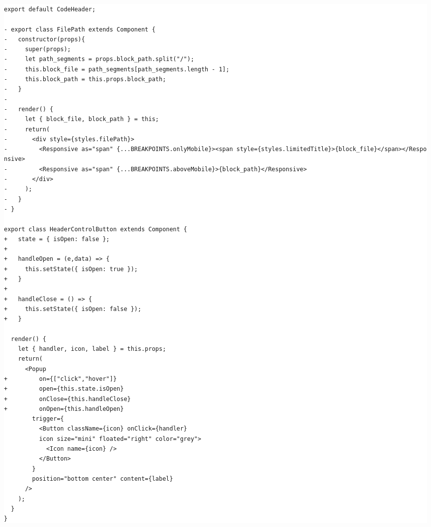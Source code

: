 ``` javascript(/reactive-client/src/components/nodes/code_header.js)
export default CodeHeader;

- export class FilePath extends Component {
-   constructor(props){
-     super(props);
-     let path_segments = props.block_path.split("/");
-     this.block_file = path_segments[path_segments.length - 1];
-     this.block_path = this.props.block_path;
-   }
-   
-   render() {
-     let { block_file, block_path } = this;
-     return(
-       <div style={styles.filePath}>
-         <Responsive as="span" {...BREAKPOINTS.onlyMobile}><span style={styles.limitedTitle}>{block_file}</span></Responsive>
-         <Responsive as="span" {...BREAKPOINTS.aboveMobile}>{block_path}</Responsive>
-       </div>
-     );
-   }
- }

export class HeaderControlButton extends Component {
+   state = { isOpen: false };
+   
+   handleOpen = (e,data) => {
+     this.setState({ isOpen: true });
+   }
+   
+   handleClose = () => {
+     this.setState({ isOpen: false });
+   }
  
  render() {
    let { handler, icon, label } = this.props;
    return(
      <Popup
+         on={["click","hover"]}
+         open={this.state.isOpen}
+         onClose={this.handleClose}
+         onOpen={this.handleOpen}
        trigger={
          <Button className={icon} onClick={handler}
          icon size="mini" floated="right" color="grey">
            <Icon name={icon} />
          </Button>
        }
        position="bottom center" content={label}
      />
    );
  }
}
```
